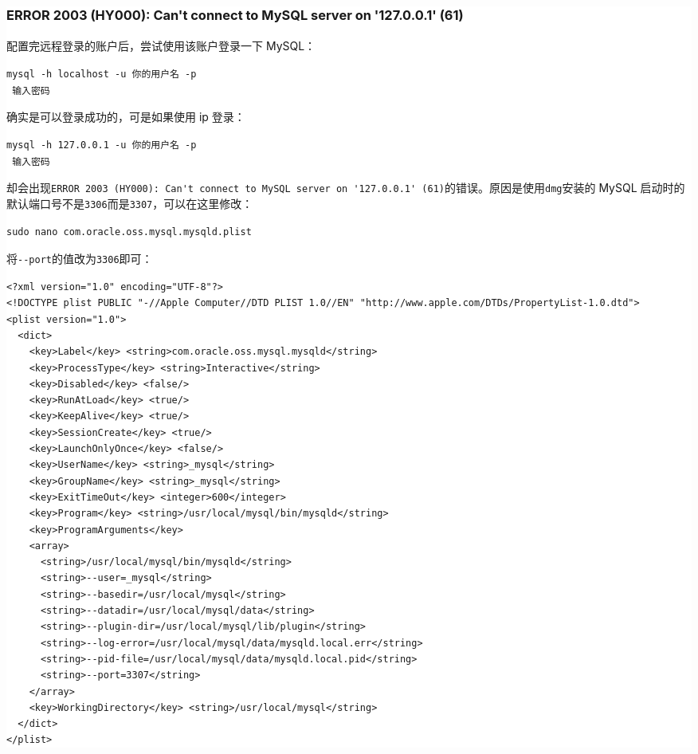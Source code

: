 ### ERROR 2003 (HY000): Can't connect to MySQL server on '127.0.0.1' (61)

 配置完远程登录的账户后，尝试使用该账户登录一下 MySQL：

```
mysql -h localhost -u 你的用户名 -p
 输入密码
```

 确实是可以登录成功的，可是如果使用 ip 登录：

```
mysql -h 127.0.0.1 -u 你的用户名 -p
 输入密码
```

 却会出现`ERROR 2003 (HY000): Can't connect to MySQL server on '127.0.0.1' (61)`的错误。原因是使用`dmg`安装的 MySQL 启动时的默认端口号不是`3306`而是`3307`，可以在这里修改：

```
sudo nano com.oracle.oss.mysql.mysqld.plist
```

 将`--port`的值改为`3306`即可：

```
<?xml version="1.0" encoding="UTF-8"?>
<!DOCTYPE plist PUBLIC "-//Apple Computer//DTD PLIST 1.0//EN" "http://www.apple.com/DTDs/PropertyList-1.0.dtd">
<plist version="1.0">
  <dict>
    <key>Label</key> <string>com.oracle.oss.mysql.mysqld</string>
    <key>ProcessType</key> <string>Interactive</string>
    <key>Disabled</key> <false/>
    <key>RunAtLoad</key> <true/>
    <key>KeepAlive</key> <true/>
    <key>SessionCreate</key> <true/>
    <key>LaunchOnlyOnce</key> <false/>
    <key>UserName</key> <string>_mysql</string>
    <key>GroupName</key> <string>_mysql</string>
    <key>ExitTimeOut</key> <integer>600</integer>
    <key>Program</key> <string>/usr/local/mysql/bin/mysqld</string>
    <key>ProgramArguments</key>
    <array>
      <string>/usr/local/mysql/bin/mysqld</string>
      <string>--user=_mysql</string>
      <string>--basedir=/usr/local/mysql</string>
      <string>--datadir=/usr/local/mysql/data</string>
      <string>--plugin-dir=/usr/local/mysql/lib/plugin</string>
      <string>--log-error=/usr/local/mysql/data/mysqld.local.err</string>
      <string>--pid-file=/usr/local/mysql/data/mysqld.local.pid</string>
      <string>--port=3307</string>
    </array>
    <key>WorkingDirectory</key> <string>/usr/local/mysql</string>
  </dict>
</plist>
```
